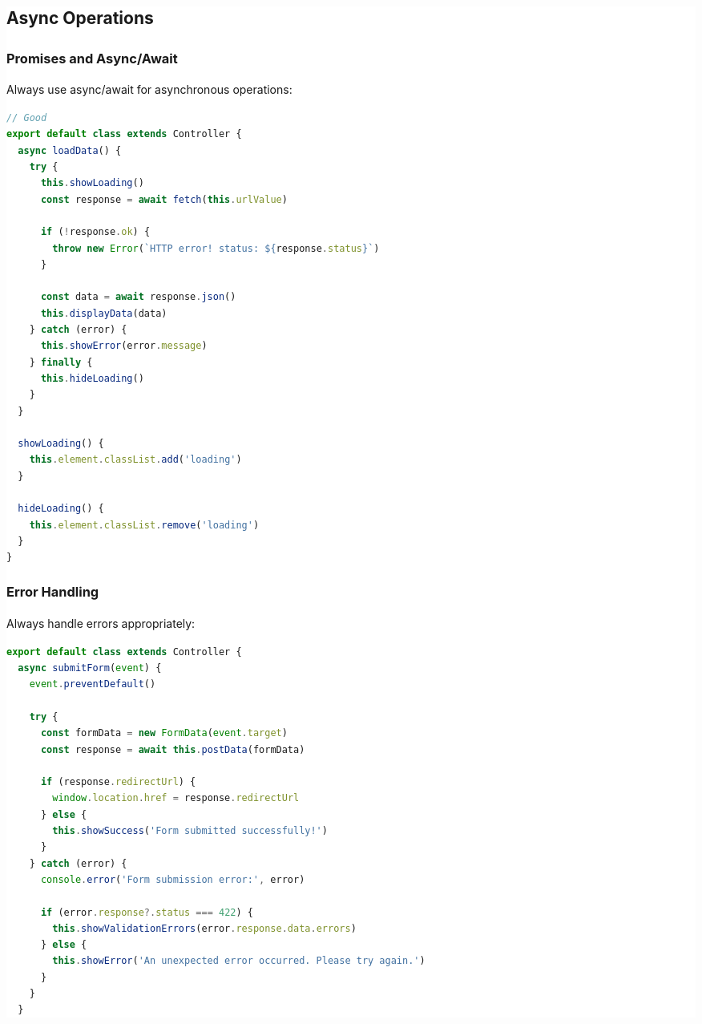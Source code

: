 ## Async Operations

### Promises and Async/Await
Always use async/await for asynchronous operations:

```javascript
// Good
export default class extends Controller {
  async loadData() {
    try {
      this.showLoading()
      const response = await fetch(this.urlValue)
      
      if (!response.ok) {
        throw new Error(`HTTP error! status: ${response.status}`)
      }
      
      const data = await response.json()
      this.displayData(data)
    } catch (error) {
      this.showError(error.message)
    } finally {
      this.hideLoading()
    }
  }

  showLoading() {
    this.element.classList.add('loading')
  }

  hideLoading() {
    this.element.classList.remove('loading')
  }
}
```

### Error Handling
Always handle errors appropriately:

```javascript
export default class extends Controller {
  async submitForm(event) {
    event.preventDefault()
    
    try {
      const formData = new FormData(event.target)
      const response = await this.postData(formData)
      
      if (response.redirectUrl) {
        window.location.href = response.redirectUrl
      } else {
        this.showSuccess('Form submitted successfully!')
      }
    } catch (error) {
      console.error('Form submission error:', error)
      
      if (error.response?.status === 422) {
        this.showValidationErrors(error.response.data.errors)
      } else {
        this.showError('An unexpected error occurred. Please try again.')
      }
    }
  }
```